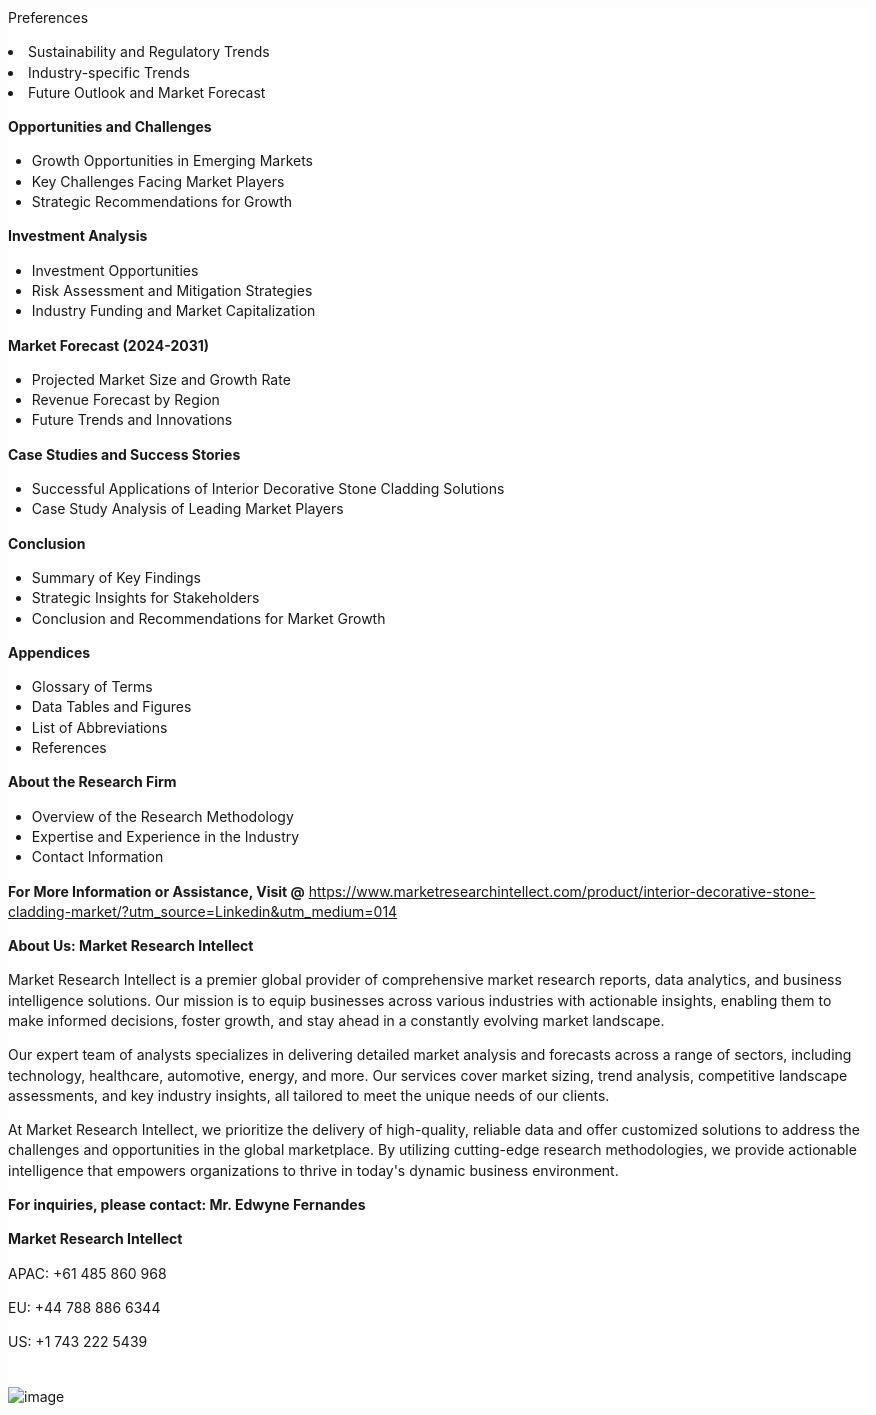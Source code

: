 Preferences</li><li>Sustainability and Regulatory Trends</li><li>Industry-specific Trends</li><li>Future Outlook and Market Forecast</li></ul><p><strong>Opportunities and Challenges</strong></p><ul><li>Growth Opportunities in Emerging Markets</li><li>Key Challenges Facing Market Players</li><li>Strategic Recommendations for Growth</li></ul><p><strong>Investment Analysis</strong></p><ul><li>Investment Opportunities</li><li>Risk Assessment and Mitigation Strategies</li><li>Industry Funding and Market Capitalization</li></ul><p><strong>Market Forecast (2024-2031)</strong></p><ul><li>Projected Market Size and Growth Rate</li><li>Revenue Forecast by Region</li><li>Future Trends and Innovations</li></ul><p><strong>Case Studies and Success Stories</strong></p><ul><li>Successful Applications of Interior Decorative Stone Cladding Solutions</li><li>Case Study Analysis of Leading Market Players</li></ul><p><strong>Conclusion</strong></p><ul><li>Summary of Key Findings</li><li>Strategic Insights for Stakeholders</li><li>Conclusion and Recommendations for Market Growth</li></ul><p><strong>Appendices</strong></p><ul><li>Glossary of Terms</li><li>Data Tables and Figures</li><li>List of Abbreviations</li><li>References</li></ul><p><strong>About the Research Firm</strong></p><ul><li>Overview of the Research Methodology</li><li>Expertise and Experience in the Industry</li><li>Contact Information</li></ul></div><div class="article-main__content" data-test-id="publishing-text-block"><p><span class="font-[700]"><strong>For More Information or Assistance, Visit @</strong>&nbsp;<a href="https://www.marketresearchintellect.com/product/interior-decorative-stone-cladding-market/?utm_source=Linkedin&utm_medium=014">https://www.marketresearchintellect.com/product/interior-decorative-stone-cladding-market/?utm_source=Linkedin&utm_medium=014</a></span></p><p><strong>About Us: Market Research Intellect</strong></p><p>Market Research Intellect is a premier global provider of comprehensive market research reports, data analytics, and business intelligence solutions. Our mission is to equip businesses across various industries with actionable insights, enabling them to make informed decisions, foster growth, and stay ahead in a constantly evolving market landscape.</p><p>Our expert team of analysts specializes in delivering detailed market analysis and forecasts across a range of sectors, including technology, healthcare, automotive, energy, and more. Our services cover market sizing, trend analysis, competitive landscape assessments, and key industry insights, all tailored to meet the unique needs of our clients.</p><p>At Market Research Intellect, we prioritize the delivery of high-quality, reliable data and offer customized solutions to address the challenges and opportunities in the global marketplace. By utilizing cutting-edge research methodologies, we provide actionable intelligence that empowers organizations to thrive in today's dynamic business environment.</p><p><strong>For inquiries, please contact: Mr. Edwyne Fernandes</strong></p><p><strong>Market Research Intellect</strong></p><p>APAC: +61 485 860 968</p><p>EU: +44 788 886 6344</p><p>US: +1 743 222 5439</p></div><div class="article-main__content" data-test-id="publishing-text-block">&nbsp;</div>
![image](https://github.com/user-attachments/assets/38313287-4a73-4c80-8a9c-5e66cb465821)
